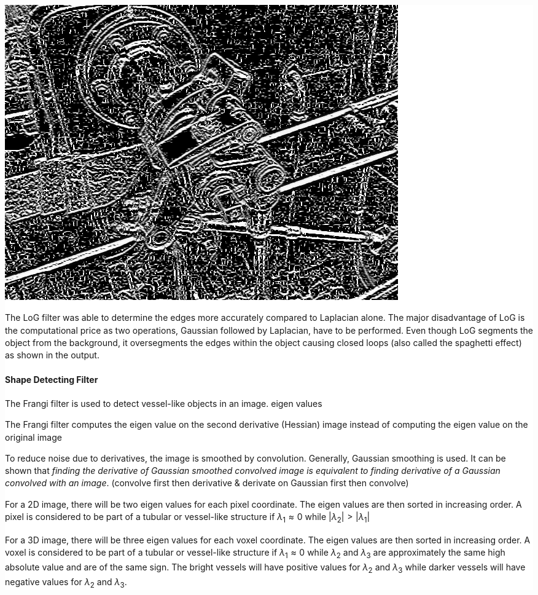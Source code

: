 ![Valve_laplacian_gaussian](../Media/Valve_laplacian_gaussian.png)

The LoG filter was able to determine the edges more accurately compared to Laplacian alone. The major disadvantage of LoG is the computational price as two operations, Gaussian followed by Laplacian, have to be performed. Even though LoG segments the object from the background, it oversegments the edges within the object causing closed loops (also called the spaghetti effect) as shown in the output.

#### Shape Detecting Filter

The Frangi filter is used to detect vessel-like objects in an image. eigen values

The Frangi filter computes the eigen value on the second derivative (Hessian) image instead of computing the eigen value on the original image

To reduce noise due to derivatives, the image is smoothed by convolution. Generally, Gaussian smoothing is used. It can be shown that *finding the derivative of Gaussian smoothed convolved image is equivalent to finding derivative of a Gaussian convolved with an image*. (convolve first then derivative & derivate on Gaussian first then convolve)

For a 2D image, there will be two eigen values for each pixel coordinate. The eigen values are then sorted in increasing order. A pixel is considered to be part of a tubular or vessel-like structure if $\lambda_1 \approx 0$ while $|\lambda_2|>|\lambda_1|$

For a 3D image, there will be three eigen values for each voxel coordinate. The eigen values are then sorted in increasing order. A voxel is considered to be part of a tubular or vessel-like structure if $\lambda_1 \approx 0$ while $\lambda_2$ and $\lambda_3$ are approximately the same high absolute value and are of the same sign. The bright vessels will have positive values for $\lambda_2$ and $\lambda_3$ while darker vessels will have negative values for $\lambda_2$ and $\lambda_3$.
